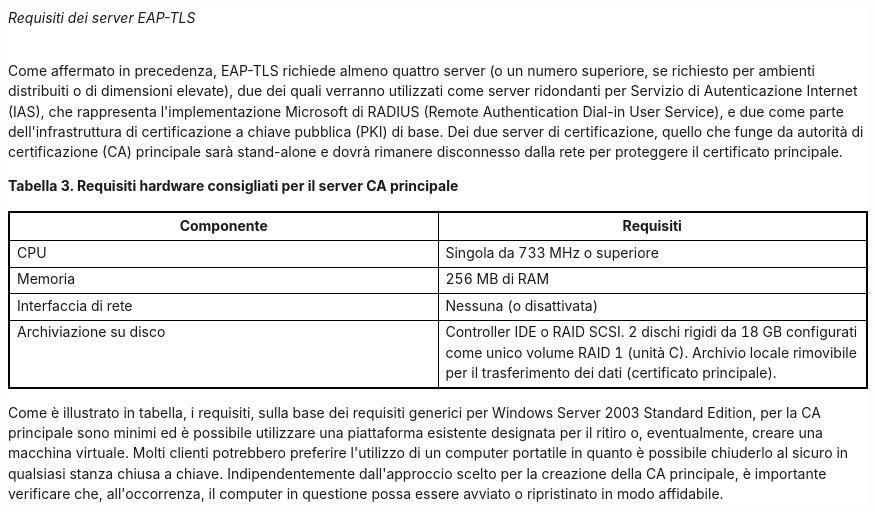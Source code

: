 ###### Requisiti dei server EAP-TLS
  
Come affermato in precedenza, EAP-TLS richiede almeno quattro server (o un numero superiore, se richiesto per ambienti distribuiti o di dimensioni elevate), due dei quali verranno utilizzati come server ridondanti per Servizio di Autenticazione Internet (IAS), che rappresenta l'implementazione Microsoft di RADIUS (Remote Authentication Dial-in User Service), e due come parte dell'infrastruttura di certificazione a chiave pubblica (PKI) di base. Dei due server di certificazione, quello che funge da autorità di certificazione (CA) principale sarà stand-alone e dovrà rimanere disconnesso dalla rete per proteggere il certificato principale.
  
**Tabella 3. Requisiti hardware consigliati per il server CA principale**

<table style="border:1px solid black;">
<colgroup>
<col width="50%" />
<col width="50%" />
</colgroup>
<thead>
<tr class="header">
<th style="border:1px solid black;" >Componente</th>
<th style="border:1px solid black;" >Requisiti</th>
</tr>
</thead>
<tbody>
<tr class="odd">
<td style="border:1px solid black;">CPU</td>
<td style="border:1px solid black;">Singola da 733 MHz o superiore</td>
</tr>
<tr class="even">
<td style="border:1px solid black;">Memoria</td>
<td style="border:1px solid black;">256 MB di RAM</td>
</tr>
<tr class="odd">
<td style="border:1px solid black;">Interfaccia di rete</td>
<td style="border:1px solid black;">Nessuna (o disattivata)</td>
</tr>
<tr class="even">
<td style="border:1px solid black;">Archiviazione su disco</td>
<td style="border:1px solid black;">Controller IDE o RAID SCSI.
2 dischi rigidi da 18 GB configurati come unico volume RAID 1 (unità C).
Archivio locale rimovibile per il trasferimento dei dati (certificato principale).</td>
</tr>
</tbody>
</table>
 

Come è illustrato in tabella, i requisiti, sulla base dei requisiti generici per Windows Server 2003 Standard Edition, per la CA principale sono minimi ed è possibile utilizzare una piattaforma esistente designata per il ritiro o, eventualmente, creare una macchina virtuale. Molti clienti potrebbero preferire l'utilizzo di un computer portatile in quanto è possibile chiuderlo al sicuro in qualsiasi stanza chiusa a chiave. Indipendentemente dall'approccio scelto per la creazione della CA principale, è importante verificare che, all'occorrenza, il computer in questione possa essere avviato o ripristinato in modo affidabile.
